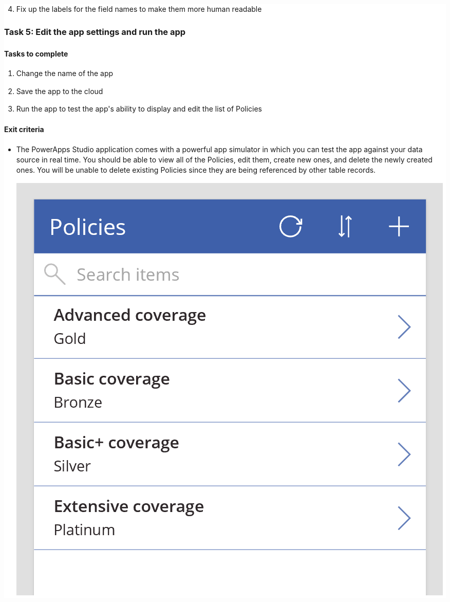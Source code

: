 4.  Fix up the labels for the field names to make them more human readable

### Task 5: Edit the app settings and run the app

#### Tasks to complete

1.  Change the name of the app

2.  Save the app to the cloud

3.  Run the app to test the app's ability to display and edit the list of Policies

#### Exit criteria

-   The PowerApps Studio application comes with a powerful app simulator in which you can test the app against your data source in real time. You should be able to view all of the Policies, edit them, create new ones, and delete the newly created ones. You will be unable to delete existing Policies since they are being referenced by other table records.

    ![All of the Policy options display.](images/Hands-onlabunguided-Appmodernizationimages/media/image39.png "Policies section")
